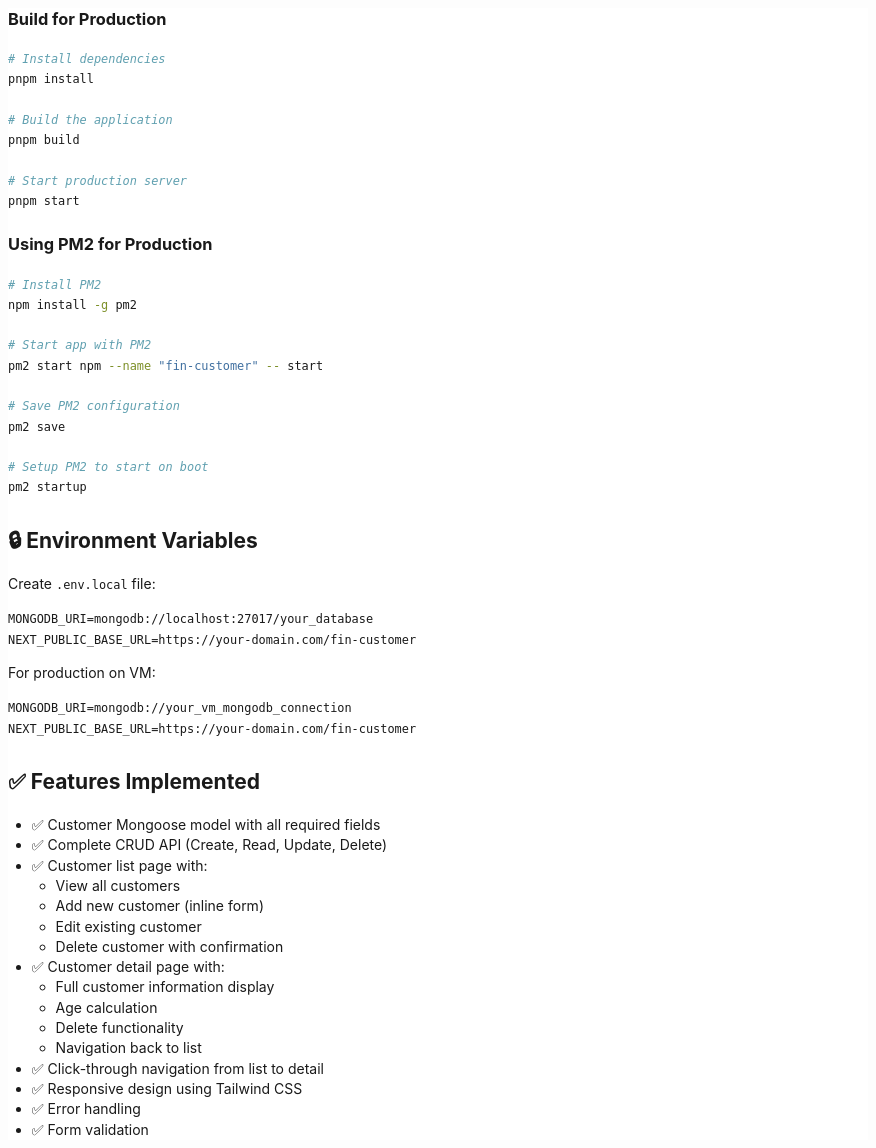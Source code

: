 ### Build for Production

```bash
# Install dependencies
pnpm install

# Build the application
pnpm build

# Start production server
pnpm start
```

### Using PM2 for Production

```bash
# Install PM2
npm install -g pm2

# Start app with PM2
pm2 start npm --name "fin-customer" -- start

# Save PM2 configuration
pm2 save

# Setup PM2 to start on boot
pm2 startup
```

## 🔒 Environment Variables

Create `.env.local` file:
```
MONGODB_URI=mongodb://localhost:27017/your_database
NEXT_PUBLIC_BASE_URL=https://your-domain.com/fin-customer
```

For production on VM:
```
MONGODB_URI=mongodb://your_vm_mongodb_connection
NEXT_PUBLIC_BASE_URL=https://your-domain.com/fin-customer
```

## ✅ Features Implemented

- ✅ Customer Mongoose model with all required fields
- ✅ Complete CRUD API (Create, Read, Update, Delete)
- ✅ Customer list page with:
  - View all customers
  - Add new customer (inline form)
  - Edit existing customer
  - Delete customer with confirmation
- ✅ Customer detail page with:
  - Full customer information display
  - Age calculation
  - Delete functionality
  - Navigation back to list
- ✅ Click-through navigation from list to detail
- ✅ Responsive design using Tailwind CSS
- ✅ Error handling
- ✅ Form validation
